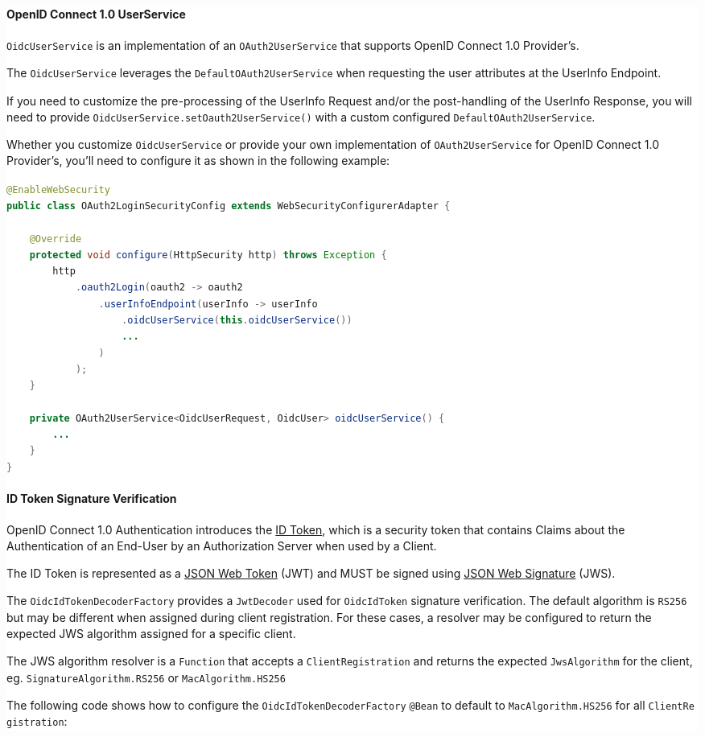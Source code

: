 #### OpenID Connect 1.0 UserService

`OidcUserService` is an implementation of an `OAuth2UserService` that supports OpenID Connect 1.0 Provider’s.

The `OidcUserService` leverages the `DefaultOAuth2UserService` when requesting the user attributes at the UserInfo Endpoint.

If you need to customize the pre-processing of the UserInfo Request and/or the post-handling of the UserInfo Response, you will need to provide `OidcUserService.setOauth2UserService()` with a custom configured `DefaultOAuth2UserService`.

Whether you customize `OidcUserService` or provide your own implementation of `OAuth2UserService` for OpenID Connect 1.0 Provider’s, you’ll need to configure it as shown in the following example:

```java
@EnableWebSecurity
public class OAuth2LoginSecurityConfig extends WebSecurityConfigurerAdapter {

    @Override
    protected void configure(HttpSecurity http) throws Exception {
        http
            .oauth2Login(oauth2 -> oauth2
                .userInfoEndpoint(userInfo -> userInfo
                    .oidcUserService(this.oidcUserService())
                    ...
                )
            );
    }

    private OAuth2UserService<OidcUserRequest, OidcUser> oidcUserService() {
        ...
    }
}
```

#### ID Token Signature Verification

OpenID Connect 1.0 Authentication introduces the [ID Token](https://openid.net/specs/openid-connect-core-1_0.html#IDToken), which is a security token that contains Claims about the Authentication of an End-User by an Authorization Server when used by a Client.

The ID Token is represented as a [JSON Web Token](https://tools.ietf.org/html/rfc7519) (JWT) and MUST be signed using [JSON Web Signature](https://tools.ietf.org/html/rfc7515) (JWS).

The `OidcIdTokenDecoderFactory` provides a `JwtDecoder` used for `OidcIdToken` signature verification. The default algorithm is `RS256` but may be different when assigned during client registration. For these cases, a resolver may be configured to return the expected JWS algorithm assigned for a specific client.

The JWS algorithm resolver is a `Function` that accepts a `ClientRegistration` and returns the expected `JwsAlgorithm` for the client, eg. `SignatureAlgorithm.RS256` or `MacAlgorithm.HS256`

The following code shows how to configure the `OidcIdTokenDecoderFactory` `@Bean` to default to `MacAlgorithm.HS256` for all `ClientRegistration`:
